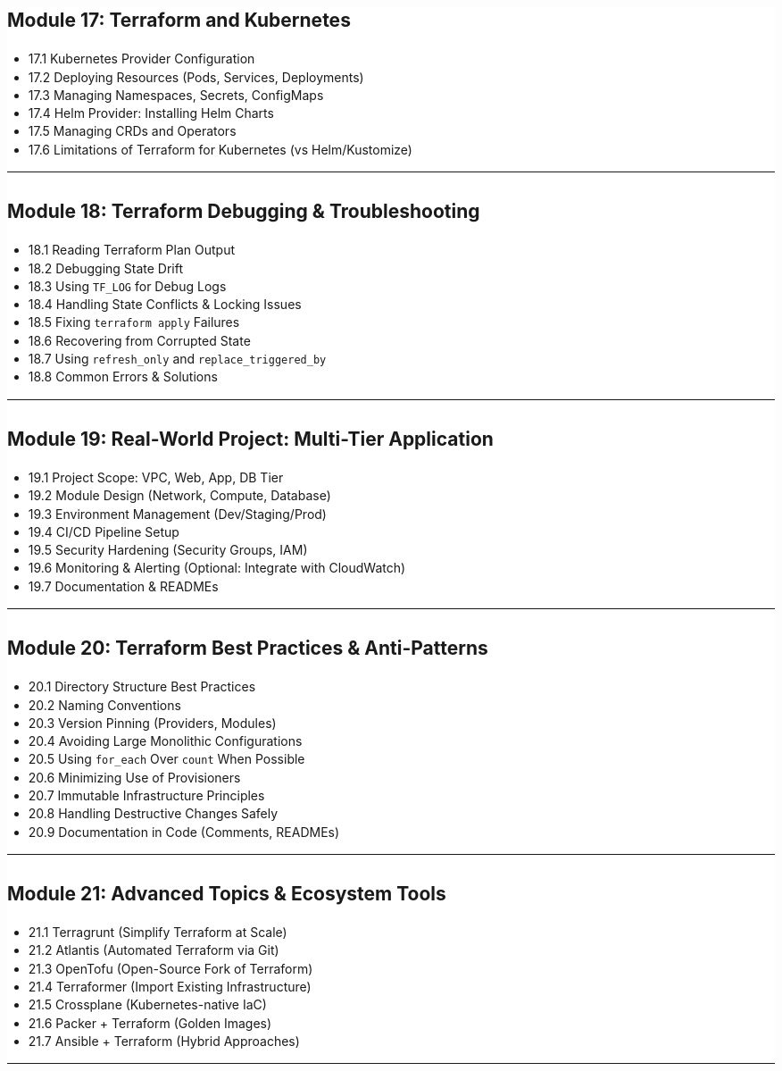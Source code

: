 
## **Module 17: Terraform and Kubernetes**
- 17.1 Kubernetes Provider Configuration
- 17.2 Deploying Resources (Pods, Services, Deployments)
- 17.3 Managing Namespaces, Secrets, ConfigMaps
- 17.4 Helm Provider: Installing Helm Charts
- 17.5 Managing CRDs and Operators
- 17.6 Limitations of Terraform for Kubernetes (vs Helm/Kustomize)

---

## **Module 18: Terraform Debugging & Troubleshooting**
- 18.1 Reading Terraform Plan Output
- 18.2 Debugging State Drift
- 18.3 Using `TF_LOG` for Debug Logs
- 18.4 Handling State Conflicts & Locking Issues
- 18.5 Fixing `terraform apply` Failures
- 18.6 Recovering from Corrupted State
- 18.7 Using `refresh_only` and `replace_triggered_by`
- 18.8 Common Errors & Solutions

---

## **Module 19: Real-World Project: Multi-Tier Application**
- 19.1 Project Scope: VPC, Web, App, DB Tier
- 19.2 Module Design (Network, Compute, Database)
- 19.3 Environment Management (Dev/Staging/Prod)
- 19.4 CI/CD Pipeline Setup
- 19.5 Security Hardening (Security Groups, IAM)
- 19.6 Monitoring & Alerting (Optional: Integrate with CloudWatch)
- 19.7 Documentation & READMEs

---

## **Module 20: Terraform Best Practices & Anti-Patterns**
- 20.1 Directory Structure Best Practices
- 20.2 Naming Conventions
- 20.3 Version Pinning (Providers, Modules)
- 20.4 Avoiding Large Monolithic Configurations
- 20.5 Using `for_each` Over `count` When Possible
- 20.6 Minimizing Use of Provisioners
- 20.7 Immutable Infrastructure Principles
- 20.8 Handling Destructive Changes Safely
- 20.9 Documentation in Code (Comments, READMEs)

---

## **Module 21: Advanced Topics & Ecosystem Tools**
- 21.1 Terragrunt (Simplify Terraform at Scale)
- 21.2 Atlantis (Automated Terraform via Git)
- 21.3 OpenTofu (Open-Source Fork of Terraform)
- 21.4 Terraformer (Import Existing Infrastructure)
- 21.5 Crossplane (Kubernetes-native IaC)
- 21.6 Packer + Terraform (Golden Images)
- 21.7 Ansible + Terraform (Hybrid Approaches)

---